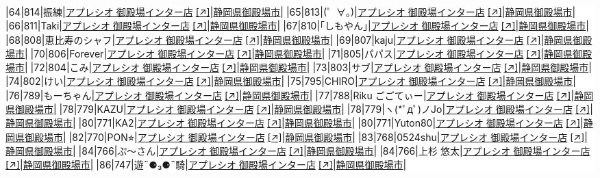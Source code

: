 |64|814|<span class="rank-name-dl">振練</span>|<a href="/darts/rank/shops/1bc6a631840417f6fec1ae84bb28bd87.html">アプレシオ 御殿場インター店</a> <a href="https://search.dartslive.com/jp/shop/1bc6a631840417f6fec1ae84bb28bd87">[↗]</a>|<a href="/darts/rank/静岡県/御殿場市">静岡県御殿場市</a>|
|65|813|<span class="rank-name-dl">(゜∀。)</span>|<a href="/darts/rank/shops/1bc6a631840417f6fec1ae84bb28bd87.html">アプレシオ 御殿場インター店</a> <a href="https://search.dartslive.com/jp/shop/1bc6a631840417f6fec1ae84bb28bd87">[↗]</a>|<a href="/darts/rank/静岡県/御殿場市">静岡県御殿場市</a>|
|66|811|<span class="rank-name-pd">Taki</span>|<a href="/darts/rank/shops/61735.html">アプレシオ 御殿場インター店</a> <a href="https://vs.phoenixdarts.com/jp/shop/shopDetailInfo/s_61735?s_seq=61735">[↗]</a>|<a href="/darts/rank/静岡県/御殿場市">静岡県御殿場市</a>|
|67|810|<span class="rank-name-dl">｢しもやん｣</span>|<a href="/darts/rank/shops/1bc6a631840417f6fec1ae84bb28bd87.html">アプレシオ 御殿場インター店</a> <a href="https://search.dartslive.com/jp/shop/1bc6a631840417f6fec1ae84bb28bd87">[↗]</a>|<a href="/darts/rank/静岡県/御殿場市">静岡県御殿場市</a>|
|68|808|<span class="rank-name-dl">恵比寿のシャフ</span>|<a href="/darts/rank/shops/1bc6a631840417f6fec1ae84bb28bd87.html">アプレシオ 御殿場インター店</a> <a href="https://search.dartslive.com/jp/shop/1bc6a631840417f6fec1ae84bb28bd87">[↗]</a>|<a href="/darts/rank/静岡県/御殿場市">静岡県御殿場市</a>|
|69|807|<span class="rank-name-pd">kaju</span>|<a href="/darts/rank/shops/61735.html">アプレシオ 御殿場インター店</a> <a href="https://vs.phoenixdarts.com/jp/shop/shopDetailInfo/s_61735?s_seq=61735">[↗]</a>|<a href="/darts/rank/静岡県/御殿場市">静岡県御殿場市</a>|
|70|806|<span class="rank-name-dl">Forever</span>|<a href="/darts/rank/shops/1bc6a631840417f6fec1ae84bb28bd87.html">アプレシオ 御殿場インター店</a> <a href="https://search.dartslive.com/jp/shop/1bc6a631840417f6fec1ae84bb28bd87">[↗]</a>|<a href="/darts/rank/静岡県/御殿場市">静岡県御殿場市</a>|
|71|805|<span class="rank-name-dl">パパス</span>|<a href="/darts/rank/shops/1bc6a631840417f6fec1ae84bb28bd87.html">アプレシオ 御殿場インター店</a> <a href="https://search.dartslive.com/jp/shop/1bc6a631840417f6fec1ae84bb28bd87">[↗]</a>|<a href="/darts/rank/静岡県/御殿場市">静岡県御殿場市</a>|
|72|804|<span class="rank-name-dl">こみ</span>|<a href="/darts/rank/shops/1bc6a631840417f6fec1ae84bb28bd87.html">アプレシオ 御殿場インター店</a> <a href="https://search.dartslive.com/jp/shop/1bc6a631840417f6fec1ae84bb28bd87">[↗]</a>|<a href="/darts/rank/静岡県/御殿場市">静岡県御殿場市</a>|
|73|803|<span class="rank-name-pd">サブ</span>|<a href="/darts/rank/shops/61735.html">アプレシオ 御殿場インター店</a> <a href="https://vs.phoenixdarts.com/jp/shop/shopDetailInfo/s_61735?s_seq=61735">[↗]</a>|<a href="/darts/rank/静岡県/御殿場市">静岡県御殿場市</a>|
|74|802|<span class="rank-name-dl">けい</span>|<a href="/darts/rank/shops/1bc6a631840417f6fec1ae84bb28bd87.html">アプレシオ 御殿場インター店</a> <a href="https://search.dartslive.com/jp/shop/1bc6a631840417f6fec1ae84bb28bd87">[↗]</a>|<a href="/darts/rank/静岡県/御殿場市">静岡県御殿場市</a>|
|75|795|<span class="rank-name-pd">CHIRO</span>|<a href="/darts/rank/shops/61735.html">アプレシオ 御殿場インター店</a> <a href="https://vs.phoenixdarts.com/jp/shop/shopDetailInfo/s_61735?s_seq=61735">[↗]</a>|<a href="/darts/rank/静岡県/御殿場市">静岡県御殿場市</a>|
|76|789|<span class="rank-name-pd">もーちゃん</span>|<a href="/darts/rank/shops/61735.html">アプレシオ 御殿場インター店</a> <a href="https://vs.phoenixdarts.com/jp/shop/shopDetailInfo/s_61735?s_seq=61735">[↗]</a>|<a href="/darts/rank/静岡県/御殿場市">静岡県御殿場市</a>|
|77|788|<span class="rank-name-dl">Riku ごごてぃー</span>|<a href="/darts/rank/shops/1bc6a631840417f6fec1ae84bb28bd87.html">アプレシオ 御殿場インター店</a> <a href="https://search.dartslive.com/jp/shop/1bc6a631840417f6fec1ae84bb28bd87">[↗]</a>|<a href="/darts/rank/静岡県/御殿場市">静岡県御殿場市</a>|
|78|779|<span class="rank-name-pd">KAZU</span>|<a href="/darts/rank/shops/61735.html">アプレシオ 御殿場インター店</a> <a href="https://vs.phoenixdarts.com/jp/shop/shopDetailInfo/s_61735?s_seq=61735">[↗]</a>|<a href="/darts/rank/静岡県/御殿場市">静岡県御殿場市</a>|
|78|779|<span class="rank-name-pd">ヽ(*ﾟдﾟ)ノJo</span>|<a href="/darts/rank/shops/61735.html">アプレシオ 御殿場インター店</a> <a href="https://vs.phoenixdarts.com/jp/shop/shopDetailInfo/s_61735?s_seq=61735">[↗]</a>|<a href="/darts/rank/静岡県/御殿場市">静岡県御殿場市</a>|
|80|771|<span class="rank-name-pd">KA2</span>|<a href="/darts/rank/shops/61735.html">アプレシオ 御殿場インター店</a> <a href="https://vs.phoenixdarts.com/jp/shop/shopDetailInfo/s_61735?s_seq=61735">[↗]</a>|<a href="/darts/rank/静岡県/御殿場市">静岡県御殿場市</a>|
|80|771|<span class="rank-name-dl">Yuton80</span>|<a href="/darts/rank/shops/1bc6a631840417f6fec1ae84bb28bd87.html">アプレシオ 御殿場インター店</a> <a href="https://search.dartslive.com/jp/shop/1bc6a631840417f6fec1ae84bb28bd87">[↗]</a>|<a href="/darts/rank/静岡県/御殿場市">静岡県御殿場市</a>|
|82|770|<span class="rank-name-pd">PON⭐︎</span>|<a href="/darts/rank/shops/61735.html">アプレシオ 御殿場インター店</a> <a href="https://vs.phoenixdarts.com/jp/shop/shopDetailInfo/s_61735?s_seq=61735">[↗]</a>|<a href="/darts/rank/静岡県/御殿場市">静岡県御殿場市</a>|
|83|768|<span class="rank-name-dl">0524shu</span>|<a href="/darts/rank/shops/1bc6a631840417f6fec1ae84bb28bd87.html">アプレシオ 御殿場インター店</a> <a href="https://search.dartslive.com/jp/shop/1bc6a631840417f6fec1ae84bb28bd87">[↗]</a>|<a href="/darts/rank/静岡県/御殿場市">静岡県御殿場市</a>|
|84|766|<span class="rank-name-dl">ぷ〜さん</span>|<a href="/darts/rank/shops/1bc6a631840417f6fec1ae84bb28bd87.html">アプレシオ 御殿場インター店</a> <a href="https://search.dartslive.com/jp/shop/1bc6a631840417f6fec1ae84bb28bd87">[↗]</a>|<a href="/darts/rank/静岡県/御殿場市">静岡県御殿場市</a>|
|84|766|<span class="rank-name-pd"><span class="pro-icon-pd"></span>上杉 悠太</span>|<a href="/darts/rank/shops/61735.html">アプレシオ 御殿場インター店</a> <a href="https://vs.phoenixdarts.com/jp/shop/shopDetailInfo/s_61735?s_seq=61735">[↗]</a>|<a href="/darts/rank/静岡県/御殿場市">静岡県御殿場市</a>|
|86|747|<span class="rank-name-pd">遊˶⚈₃⚈˵騎</span>|<a href="/darts/rank/shops/61735.html">アプレシオ 御殿場インター店</a> <a href="https://vs.phoenixdarts.com/jp/shop/shopDetailInfo/s_61735?s_seq=61735">[↗]</a>|<a href="/darts/rank/静岡県/御殿場市">静岡県御殿場市</a>|